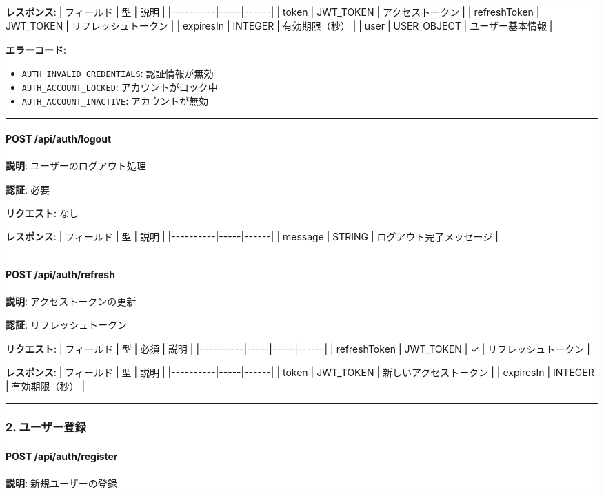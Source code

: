 **レスポンス**:
| フィールド | 型 | 説明 |
|----------|-----|------|
| token | JWT_TOKEN | アクセストークン |
| refreshToken | JWT_TOKEN | リフレッシュトークン |
| expiresIn | INTEGER | 有効期限（秒） |
| user | USER_OBJECT | ユーザー基本情報 |

**エラーコード**:
- `AUTH_INVALID_CREDENTIALS`: 認証情報が無効
- `AUTH_ACCOUNT_LOCKED`: アカウントがロック中
- `AUTH_ACCOUNT_INACTIVE`: アカウントが無効

---

#### POST /api/auth/logout
**説明**: ユーザーのログアウト処理

**認証**: 必要

**リクエスト**: なし

**レスポンス**:
| フィールド | 型 | 説明 |
|----------|-----|------|
| message | STRING | ログアウト完了メッセージ |

---

#### POST /api/auth/refresh
**説明**: アクセストークンの更新

**認証**: リフレッシュトークン

**リクエスト**:
| フィールド | 型 | 必須 | 説明 |
|----------|-----|-----|------|
| refreshToken | JWT_TOKEN | ✓ | リフレッシュトークン |

**レスポンス**:
| フィールド | 型 | 説明 |
|----------|-----|------|
| token | JWT_TOKEN | 新しいアクセストークン |
| expiresIn | INTEGER | 有効期限（秒） |

---

### 2. ユーザー登録

#### POST /api/auth/register
**説明**: 新規ユーザーの登録
